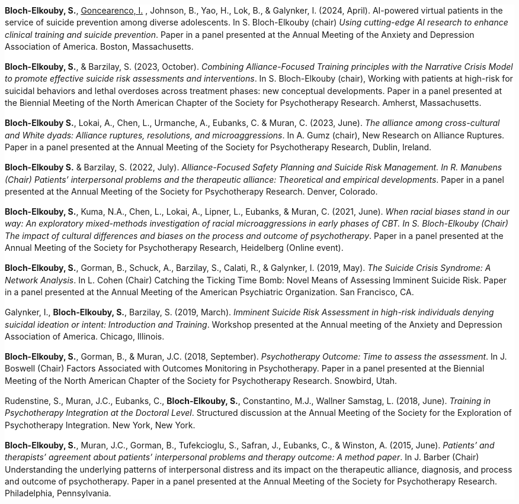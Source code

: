 **Bloch-Elkouby, S.**, <ins>Goncearenco, I.</ins> , Johnson, B., Yao, H., Lok, B., &amp; Galynker, I. (2024, April). AI-powered virtual
patients in the service of suicide prevention among diverse adolescents. In S. Bloch-Elkouby (chair) _Using cutting-edge AI research to enhance clinical training and suicide prevention_. Paper in a panel presented at the Annual Meeting of the Anxiety and Depression Association of America. Boston, Massachusetts.

**Bloch-Elkouby, S.**, & Barzilay, S. (2023, October). _Combining Alliance-Focused Training principles with the Narrative Crisis Model to promote effective suicide risk assessments and interventions_. In S. Bloch-Elkouby (chair), Working with patients at high-risk for suicidal behaviors and lethal overdoses across treatment phases: new conceptual developments. Paper in a panel presented at the Biennial Meeting of the North American Chapter of the Society for Psychotherapy Research. Amherst, Massachusetts.

**Bloch-Elkouby S.**, Lokai, A., Chen, L., Urmanche, A., Eubanks, C. & Muran, C. (2023, June). _The alliance among cross-cultural and White dyads: Alliance ruptures, resolutions, and microaggressions_. In A. Gumz (chair), New Research on Alliance Ruptures. Paper in a panel presented at the Annual Meeting of the Society for Psychotherapy Research, Dublin, Ireland.

**Bloch-Elkouby S.** & Barzilay, S. (2022, July). _Alliance-Focused Safety Planning and Suicide Risk Management. In R. Manubens (Chair) Patients’ interpersonal problems and the therapeutic alliance: Theoretical and empirical developments_. Paper in a panel presented at the Annual Meeting of the Society for Psychotherapy Research. Denver, Colorado.

**Bloch-Elkouby, S.**, Kuma, N.A., Chen, L., Lokai, A., Lipner, L., Eubanks, & Muran, C. (2021, June). _When racial biases stand in our way: An exploratory mixed-methods investigation of racial microaggressions in early phases of CBT. In S. Bloch-Elkouby (Chair) The impact of cultural differences and biases on the process and outcome of psychotherapy_. Paper in a panel presented at the Annual Meeting of the Society for Psychotherapy Research, Heidelberg (Online event).

**Bloch-Elkouby, S.**, Gorman, B., Schuck, A., Barzilay, S., Calati, R., & Galynker, I. (2019, May). _The Suicide Crisis Syndrome: A Network Analysis_. In L. Cohen (Chair) Catching the Ticking Time Bomb: Novel Means of Assessing Imminent Suicide Risk. Paper in a panel presented at the Annual Meeting of the American Psychiatric Organization. San Francisco, CA.

Galynker, I., **Bloch-Elkouby, S.**, Barzilay, S. (2019, March). _Imminent Suicide Risk Assessment in high-risk individuals denying suicidal ideation or intent: Introduction and Training_. Workshop presented at the Annual meeting of the Anxiety and Depression Association of America. Chicago, Illinois.

**Bloch-Elkouby, S.**, Gorman, B., & Muran, J.C. (2018, September). _Psychotherapy Outcome: Time to assess the assessment_. In J. Boswell (Chair) Factors Associated with Outcomes Monitoring in Psychotherapy. Paper in a panel presented at the Biennial Meeting of the North American Chapter of the Society for Psychotherapy Research. Snowbird, Utah.

Rudenstine, S., Muran, J.C., Eubanks, C., **Bloch-Elkouby, S.**, Constantino, M.J., Wallner Samstag, L. (2018, June). _Training in Psychotherapy Integration at the Doctoral Level_. Structured discussion at the Annual Meeting of the Society for the Exploration of Psychotherapy Integration. New York, New York.

**Bloch-Elkouby, S.**, Muran, J.C., Gorman, B., Tufekcioglu, S., Safran, J., Eubanks, C., & Winston, A. (2015, June). _Patients’ and therapists’ agreement about patients’ interpersonal problems and therapy outcome: A method paper_. In J. Barber (Chair) Understanding the underlying patterns of interpersonal distress and its impact on the therapeutic alliance, diagnosis, and process and outcome of psychotherapy. Paper in a panel presented at the Annual Meeting of the Society for Psychotherapy Research. Philadelphia, Pennsylvania.
